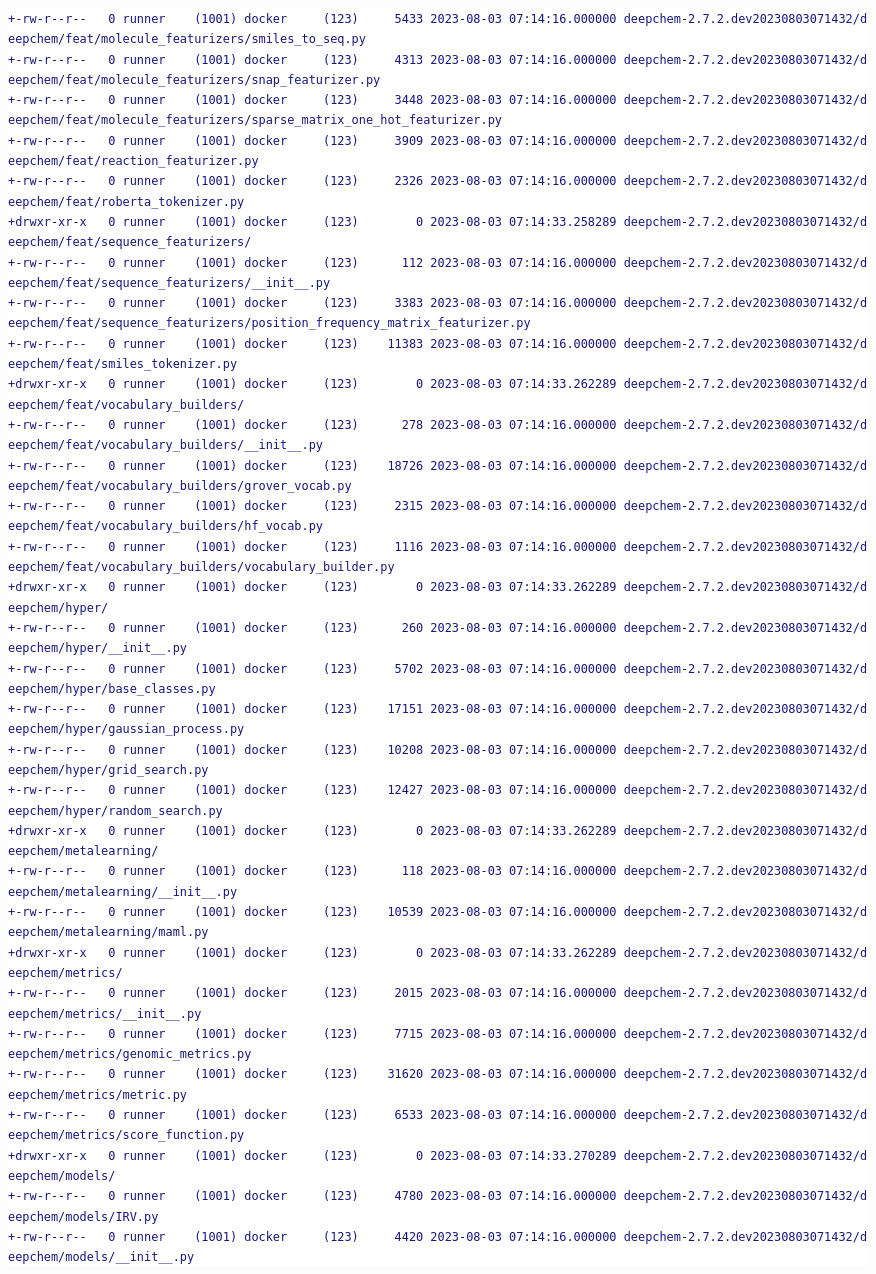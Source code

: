 ```diff
+-rw-r--r--   0 runner    (1001) docker     (123)     5433 2023-08-03 07:14:16.000000 deepchem-2.7.2.dev20230803071432/deepchem/feat/molecule_featurizers/smiles_to_seq.py
+-rw-r--r--   0 runner    (1001) docker     (123)     4313 2023-08-03 07:14:16.000000 deepchem-2.7.2.dev20230803071432/deepchem/feat/molecule_featurizers/snap_featurizer.py
+-rw-r--r--   0 runner    (1001) docker     (123)     3448 2023-08-03 07:14:16.000000 deepchem-2.7.2.dev20230803071432/deepchem/feat/molecule_featurizers/sparse_matrix_one_hot_featurizer.py
+-rw-r--r--   0 runner    (1001) docker     (123)     3909 2023-08-03 07:14:16.000000 deepchem-2.7.2.dev20230803071432/deepchem/feat/reaction_featurizer.py
+-rw-r--r--   0 runner    (1001) docker     (123)     2326 2023-08-03 07:14:16.000000 deepchem-2.7.2.dev20230803071432/deepchem/feat/roberta_tokenizer.py
+drwxr-xr-x   0 runner    (1001) docker     (123)        0 2023-08-03 07:14:33.258289 deepchem-2.7.2.dev20230803071432/deepchem/feat/sequence_featurizers/
+-rw-r--r--   0 runner    (1001) docker     (123)      112 2023-08-03 07:14:16.000000 deepchem-2.7.2.dev20230803071432/deepchem/feat/sequence_featurizers/__init__.py
+-rw-r--r--   0 runner    (1001) docker     (123)     3383 2023-08-03 07:14:16.000000 deepchem-2.7.2.dev20230803071432/deepchem/feat/sequence_featurizers/position_frequency_matrix_featurizer.py
+-rw-r--r--   0 runner    (1001) docker     (123)    11383 2023-08-03 07:14:16.000000 deepchem-2.7.2.dev20230803071432/deepchem/feat/smiles_tokenizer.py
+drwxr-xr-x   0 runner    (1001) docker     (123)        0 2023-08-03 07:14:33.262289 deepchem-2.7.2.dev20230803071432/deepchem/feat/vocabulary_builders/
+-rw-r--r--   0 runner    (1001) docker     (123)      278 2023-08-03 07:14:16.000000 deepchem-2.7.2.dev20230803071432/deepchem/feat/vocabulary_builders/__init__.py
+-rw-r--r--   0 runner    (1001) docker     (123)    18726 2023-08-03 07:14:16.000000 deepchem-2.7.2.dev20230803071432/deepchem/feat/vocabulary_builders/grover_vocab.py
+-rw-r--r--   0 runner    (1001) docker     (123)     2315 2023-08-03 07:14:16.000000 deepchem-2.7.2.dev20230803071432/deepchem/feat/vocabulary_builders/hf_vocab.py
+-rw-r--r--   0 runner    (1001) docker     (123)     1116 2023-08-03 07:14:16.000000 deepchem-2.7.2.dev20230803071432/deepchem/feat/vocabulary_builders/vocabulary_builder.py
+drwxr-xr-x   0 runner    (1001) docker     (123)        0 2023-08-03 07:14:33.262289 deepchem-2.7.2.dev20230803071432/deepchem/hyper/
+-rw-r--r--   0 runner    (1001) docker     (123)      260 2023-08-03 07:14:16.000000 deepchem-2.7.2.dev20230803071432/deepchem/hyper/__init__.py
+-rw-r--r--   0 runner    (1001) docker     (123)     5702 2023-08-03 07:14:16.000000 deepchem-2.7.2.dev20230803071432/deepchem/hyper/base_classes.py
+-rw-r--r--   0 runner    (1001) docker     (123)    17151 2023-08-03 07:14:16.000000 deepchem-2.7.2.dev20230803071432/deepchem/hyper/gaussian_process.py
+-rw-r--r--   0 runner    (1001) docker     (123)    10208 2023-08-03 07:14:16.000000 deepchem-2.7.2.dev20230803071432/deepchem/hyper/grid_search.py
+-rw-r--r--   0 runner    (1001) docker     (123)    12427 2023-08-03 07:14:16.000000 deepchem-2.7.2.dev20230803071432/deepchem/hyper/random_search.py
+drwxr-xr-x   0 runner    (1001) docker     (123)        0 2023-08-03 07:14:33.262289 deepchem-2.7.2.dev20230803071432/deepchem/metalearning/
+-rw-r--r--   0 runner    (1001) docker     (123)      118 2023-08-03 07:14:16.000000 deepchem-2.7.2.dev20230803071432/deepchem/metalearning/__init__.py
+-rw-r--r--   0 runner    (1001) docker     (123)    10539 2023-08-03 07:14:16.000000 deepchem-2.7.2.dev20230803071432/deepchem/metalearning/maml.py
+drwxr-xr-x   0 runner    (1001) docker     (123)        0 2023-08-03 07:14:33.262289 deepchem-2.7.2.dev20230803071432/deepchem/metrics/
+-rw-r--r--   0 runner    (1001) docker     (123)     2015 2023-08-03 07:14:16.000000 deepchem-2.7.2.dev20230803071432/deepchem/metrics/__init__.py
+-rw-r--r--   0 runner    (1001) docker     (123)     7715 2023-08-03 07:14:16.000000 deepchem-2.7.2.dev20230803071432/deepchem/metrics/genomic_metrics.py
+-rw-r--r--   0 runner    (1001) docker     (123)    31620 2023-08-03 07:14:16.000000 deepchem-2.7.2.dev20230803071432/deepchem/metrics/metric.py
+-rw-r--r--   0 runner    (1001) docker     (123)     6533 2023-08-03 07:14:16.000000 deepchem-2.7.2.dev20230803071432/deepchem/metrics/score_function.py
+drwxr-xr-x   0 runner    (1001) docker     (123)        0 2023-08-03 07:14:33.270289 deepchem-2.7.2.dev20230803071432/deepchem/models/
+-rw-r--r--   0 runner    (1001) docker     (123)     4780 2023-08-03 07:14:16.000000 deepchem-2.7.2.dev20230803071432/deepchem/models/IRV.py
+-rw-r--r--   0 runner    (1001) docker     (123)     4420 2023-08-03 07:14:16.000000 deepchem-2.7.2.dev20230803071432/deepchem/models/__init__.py
```